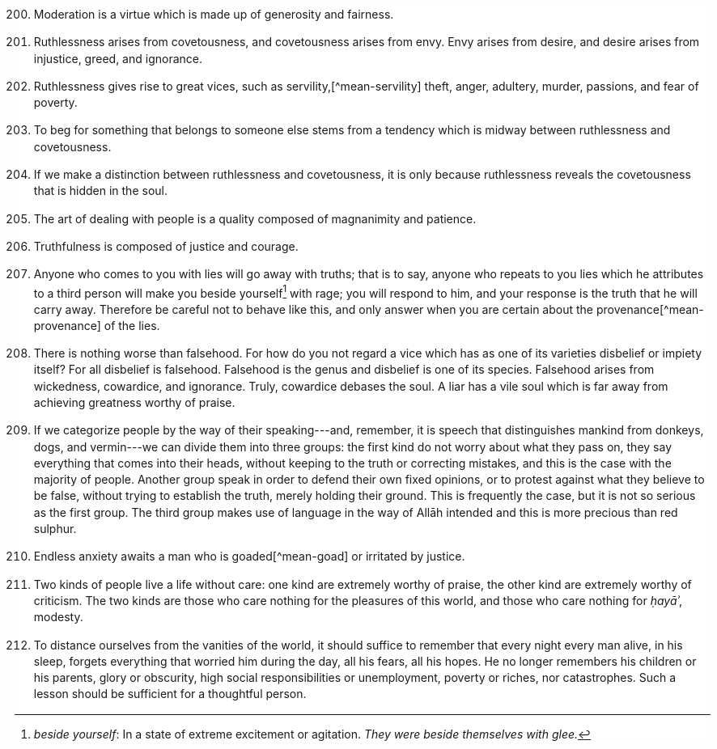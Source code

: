 200. Moderation is a virtue which is made up of generosity and fairness.

201. Ruthlessness arises from covetousness, and covetousness arises from envy.
     Envy arises from desire, and desire arises from injustice, greed, and
     ignorance.

202. Ruthlessness gives rise to great vices, such as servility,[^mean-servility]
     theft, anger, adultery, murder, passions, and fear of poverty.

203. To beg for something that belongs to someone else stems from a tendency
     which is midway between ruthlessness and covetousness.

204. If we make a distinction between ruthlessness and covetousness, it is only
     because ruthlessness reveals the covetousness that is hidden in the soul.

205. The art of dealing with people is a quality composed of magnanimity and
     patience.

206. Truthfulness is composed of justice and courage.

207. Anyone who comes to you with lies will go away with truths; that is to say,
     anyone who repeats to you lies which he attributes to a third person will
     make you beside yourself[^beside-yourself] with rage; you will respond to
     him, and your response is the truth that he will carry away. Therefore be
     careful not to behave like this, and only answer when you are certain about
     the provenance[^mean-provenance] of the lies.

[^beside-yourself]: _beside yourself_: In a state of extreme excitement or
agitation. _They were beside themselves with glee._

208. There is nothing worse than falsehood. For how do you not regard a vice
     which has as one of its varieties disbelief or impiety itself? For all
     disbelief is falsehood. Falsehood is the genus and disbelief is one of its
     species. Falsehood arises from wickedness, cowardice, and ignorance. Truly,
     cowardice debases the soul. A liar has a vile soul which is far away from
     achieving greatness worthy of praise.

209. If we categorize people by the way of their speaking---and, remember, it is
     speech that distinguishes mankind from donkeys, dogs, and vermin---we can
     divide them into three groups: the first kind do not worry about what they
     pass on, they say everything that comes into their heads, without keeping
     to the truth or correcting mistakes, and this is the case with the majority
     of people. Another group speak in order to defend their own fixed opinions,
     or to protest against what they believe to be false, without trying to
     establish the truth, merely holding their ground. This is frequently the
     case, but it is not so serious as the first group. The third group makes
     use of language in the way of Allāh intended and this is more precious than
     red sulphur.

210. Endless anxiety awaits a man who is goaded[^mean-goad] or irritated by
     justice.

211. Two kinds of people live a life without care: one kind are extremely worthy
     of praise, the other kind are extremely worthy of criticism. The two kinds
     are those who care nothing for the pleasures of this world, and those who
     care nothing for _ḥayāʾ_, modesty.

212. To distance ourselves from the vanities of the world, it should suffice to
     remember that every night every man alive, in his sleep, forgets everything
     that worried him during the day, all his fears, all his hopes. He no longer
     remembers his children or his parents, glory or obscurity, high social
     responsibilities or unemployment, poverty or riches, nor catastrophes. Such
     a lesson should be sufficient for a thoughtful person.


[^injustice]: The original trans. reads “...to run away from the right..,” and